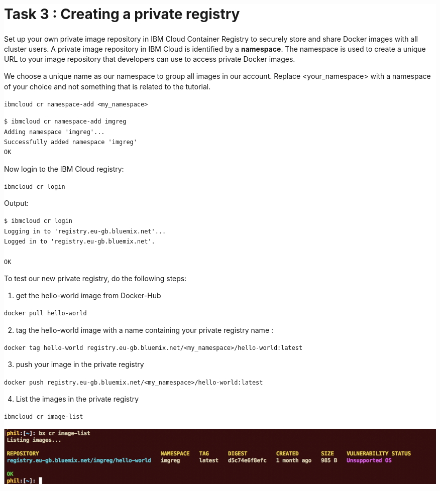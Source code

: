 # Task 3 : Creating a private registry


Set up your own private image repository in IBM Cloud Container Registry to securely store and share Docker images with all cluster users. A private image repository in IBM Cloud is identified by a **namespace**. The namespace is used to create a unique URL to your image repository that developers can use to access private Docker images.


We choose a unique name as our namespace to group all images in our account. Replace <your_namespace> with a namespace of your choice and not something that is related to the tutorial.

`ibmcloud cr namespace-add <my_namespace>`

```console
$ ibmcloud cr namespace-add imgreg        
Adding namespace 'imgreg'...
Successfully added namespace 'imgreg'
OK
````

Now login to the IBM Cloud registry:

`ibmcloud cr login`

Output:
```console 
$ ibmcloud cr login
Logging in to 'registry.eu-gb.bluemix.net'...
Logged in to 'registry.eu-gb.bluemix.net'.

OK
```

To test our new private registry, do the following steps:

1. get the hello-world image from Docker-Hub

`docker pull hello-world`

2. tag the hello-world image with a name containing your private registry name :

`docker tag hello-world registry.eu-gb.bluemix.net/<my_namespace>/hello-world:latest`

3. push your image in the private registry

`docker push registry.eu-gb.bluemix.net/<my_namespace>/hello-world:latest`

4. List the images in the private registry

`ibmcloud cr image-list`

![](./images/privateregistry.png)
